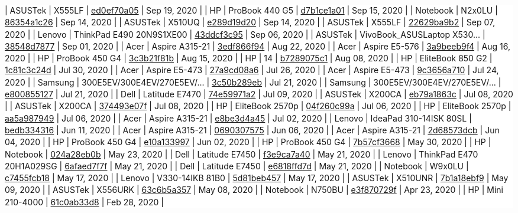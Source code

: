 | ASUSTek       | X555LF                      | [ed0ef70a05](https://linux-hardware.org/?probe=ed0ef70a05) | Sep 19, 2020 |
| HP            | ProBook 440 G5              | [d7b1ce1a01](https://linux-hardware.org/?probe=d7b1ce1a01) | Sep 15, 2020 |
| Notebook      | N2x0LU                      | [86354a1c26](https://linux-hardware.org/?probe=86354a1c26) | Sep 14, 2020 |
| ASUSTek       | X510UQ                      | [e289d19d20](https://linux-hardware.org/?probe=e289d19d20) | Sep 14, 2020 |
| ASUSTek       | X555LF                      | [22629ba9b2](https://linux-hardware.org/?probe=22629ba9b2) | Sep 07, 2020 |
| Lenovo        | ThinkPad E490 20N9S1XE00    | [43ddcf3c95](https://linux-hardware.org/?probe=43ddcf3c95) | Sep 06, 2020 |
| ASUSTek       | VivoBook_ASUSLaptop X530... | [38548d7877](https://linux-hardware.org/?probe=38548d7877) | Sep 01, 2020 |
| Acer          | Aspire A315-21              | [3edf866f94](https://linux-hardware.org/?probe=3edf866f94) | Aug 22, 2020 |
| Acer          | Aspire E5-576               | [3a9beeb9f4](https://linux-hardware.org/?probe=3a9beeb9f4) | Aug 16, 2020 |
| HP            | ProBook 450 G4              | [3c3b21f81b](https://linux-hardware.org/?probe=3c3b21f81b) | Aug 15, 2020 |
| HP            | 14                          | [b7289075c1](https://linux-hardware.org/?probe=b7289075c1) | Aug 08, 2020 |
| HP            | EliteBook 850 G2            | [1c81c3c24d](https://linux-hardware.org/?probe=1c81c3c24d) | Jul 30, 2020 |
| Acer          | Aspire E5-473               | [27a9cd08a6](https://linux-hardware.org/?probe=27a9cd08a6) | Jul 26, 2020 |
| Acer          | Aspire E5-473               | [9c3656a710](https://linux-hardware.org/?probe=9c3656a710) | Jul 24, 2020 |
| Samsung       | 300E5EV/300E4EV/270E5EV/... | [3c50b289eb](https://linux-hardware.org/?probe=3c50b289eb) | Jul 21, 2020 |
| Samsung       | 300E5EV/300E4EV/270E5EV/... | [e800855127](https://linux-hardware.org/?probe=e800855127) | Jul 21, 2020 |
| Dell          | Latitude E7470              | [74e59971a2](https://linux-hardware.org/?probe=74e59971a2) | Jul 09, 2020 |
| ASUSTek       | X200CA                      | [eb79a1863c](https://linux-hardware.org/?probe=eb79a1863c) | Jul 08, 2020 |
| ASUSTek       | X200CA                      | [374493e07f](https://linux-hardware.org/?probe=374493e07f) | Jul 08, 2020 |
| HP            | EliteBook 2570p             | [04f260c99a](https://linux-hardware.org/?probe=04f260c99a) | Jul 06, 2020 |
| HP            | EliteBook 2570p             | [aa5a987949](https://linux-hardware.org/?probe=aa5a987949) | Jul 06, 2020 |
| Acer          | Aspire A315-21              | [e8be3d4a45](https://linux-hardware.org/?probe=e8be3d4a45) | Jul 02, 2020 |
| Lenovo        | IdeaPad 310-14ISK 80SL      | [bedb334316](https://linux-hardware.org/?probe=bedb334316) | Jun 11, 2020 |
| Acer          | Aspire A315-21              | [0690307575](https://linux-hardware.org/?probe=0690307575) | Jun 06, 2020 |
| Acer          | Aspire A315-21              | [2d68573dcb](https://linux-hardware.org/?probe=2d68573dcb) | Jun 04, 2020 |
| HP            | ProBook 450 G4              | [e10a133997](https://linux-hardware.org/?probe=e10a133997) | Jun 02, 2020 |
| HP            | ProBook 450 G4              | [7b57cf3668](https://linux-hardware.org/?probe=7b57cf3668) | May 30, 2020 |
| HP            | Notebook                    | [024a28eb0b](https://linux-hardware.org/?probe=024a28eb0b) | May 23, 2020 |
| Dell          | Latitude E7450              | [f3e9ca7a40](https://linux-hardware.org/?probe=f3e9ca7a40) | May 21, 2020 |
| Lenovo        | ThinkPad E470 20H1A029SG    | [6afaed7f7f](https://linux-hardware.org/?probe=6afaed7f7f) | May 21, 2020 |
| Dell          | Latitude E7450              | [e6818ffd7d](https://linux-hardware.org/?probe=e6818ffd7d) | May 21, 2020 |
| Notebook      | W9x0LU                      | [c7455fcb18](https://linux-hardware.org/?probe=c7455fcb18) | May 17, 2020 |
| Lenovo        | V330-14IKB 81B0             | [5d81beb457](https://linux-hardware.org/?probe=5d81beb457) | May 17, 2020 |
| ASUSTek       | X510UNR                     | [7b1a18ebf9](https://linux-hardware.org/?probe=7b1a18ebf9) | May 09, 2020 |
| ASUSTek       | X556URK                     | [63c6b5a357](https://linux-hardware.org/?probe=63c6b5a357) | May 08, 2020 |
| Notebook      | N750BU                      | [e3f870729f](https://linux-hardware.org/?probe=e3f870729f) | Apr 23, 2020 |
| HP            | Mini 210-4000               | [61c0ab33d8](https://linux-hardware.org/?probe=61c0ab33d8) | Feb 28, 2020 |